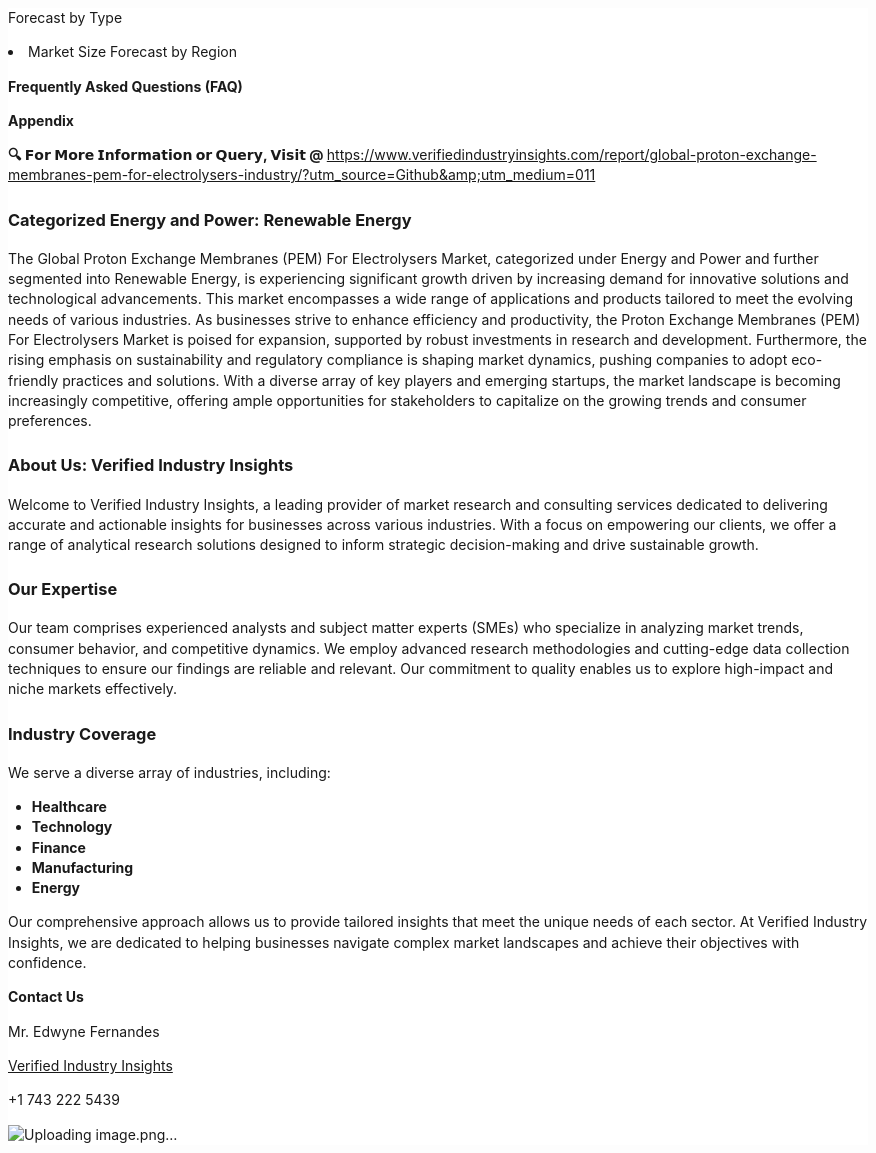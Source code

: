 Forecast by Type</li><li>Market Size Forecast by Region</li></ul><p><strong>Frequently Asked Questions (FAQ)</strong></p><p><strong>Appendix<br /></strong></p><p><strong>🔍 𝗙𝗼𝗿 𝗠𝗼𝗿𝗲 𝗜𝗻𝗳𝗼𝗿𝗺𝗮𝘁𝗶𝗼𝗻 𝗼𝗿 𝗤𝘂𝗲𝗿𝘆, 𝗩𝗶𝘀𝗶𝘁 @ </strong><a href="https://www.verifiedindustryinsights.com/report/global-proton-exchange-membranes-pem-for-electrolysers-industry/?utm_source=Github&amp;utm_medium=011">https://www.verifiedindustryinsights.com/report/global-proton-exchange-membranes-pem-for-electrolysers-industry/?utm_source=Github&amp;utm_medium=011</a>&nbsp;</p><h3>Categorized Energy and Power: Renewable Energy </h3><p>The Global Proton Exchange Membranes (PEM) For Electrolysers Market, categorized under Energy and Power and further segmented into Renewable Energy, is experiencing significant growth driven by increasing demand for innovative solutions and technological advancements. This market encompasses a wide range of applications and products tailored to meet the evolving needs of various industries. As businesses strive to enhance efficiency and productivity, the Proton Exchange Membranes (PEM) For Electrolysers Market is poised for expansion, supported by robust investments in research and development. Furthermore, the rising emphasis on sustainability and regulatory compliance is shaping market dynamics, pushing companies to adopt eco-friendly practices and solutions. With a diverse array of key players and emerging startups, the market landscape is becoming increasingly competitive, offering ample opportunities for stakeholders to capitalize on the growing trends and consumer preferences.</p><h3>About Us: Verified Industry Insights</h3><p>Welcome to Verified Industry Insights, a leading provider of market research and consulting services dedicated to delivering accurate and actionable insights for businesses across various industries. With a focus on empowering our clients, we offer a range of analytical research solutions designed to inform strategic decision-making and drive sustainable growth.</p><h3>Our Expertise</h3><p>Our team comprises experienced analysts and subject matter experts (SMEs) who specialize in analyzing market trends, consumer behavior, and competitive dynamics. We employ advanced research methodologies and cutting-edge data collection techniques to ensure our findings are reliable and relevant. Our commitment to quality enables us to explore high-impact and niche markets effectively.</p><h3>Industry Coverage</h3><p>We serve a diverse array of industries, including:</p><ul><li><strong>Healthcare</strong></li><li><strong>Technology</strong></li><li><strong>Finance</strong></li><li><strong>Manufacturing</strong></li><li><strong>Energy</strong></li></ul><p>Our comprehensive approach allows us to provide tailored insights that meet the unique needs of each sector. At Verified Industry Insights, we are dedicated to helping businesses navigate complex market landscapes and achieve their objectives with confidence.</p><p><strong>Contact Us</strong></p><p>Mr. Edwyne Fernandes</p><p><a href="https://www.verifiedindustryinsights.com/">Verified Industry Insights</a></p><p>+1 743 222 5439</p>
![Uploading image.png…]()
